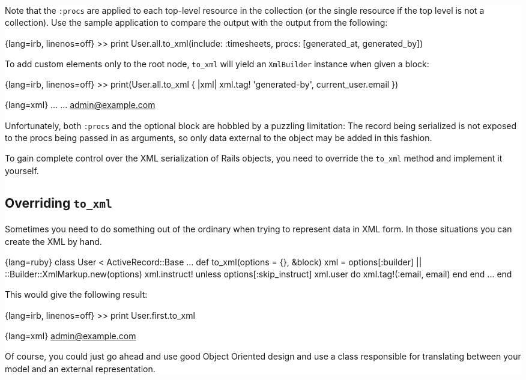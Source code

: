 Note that the `:procs` are applied to each top-level resource in the
collection (or the single resource if the top level is not a
collection). Use the sample application to compare the output with the
output from the following:

{lang=irb, linenos=off}
    >> print User.all.to_xml(include: :timesheets, procs: [generated_at, generated_by])

To add custom elements only to the root node, `to_xml` will yield an
`XmlBuilder` instance when given a block:

{lang=irb, linenos=off}
    >> print(User.all.to_xml { |xml| xml.tag! 'generated-by', current_user.email })

{lang=xml}
    <?xml version="1.0" encoding="UTF-8"?>
    <users type="array">
      <user>...</user>
      <user>...</user>
      <generated-by>admin@example.com</generated-by>
    </users>

Unfortunately, both `:procs` and the optional block are hobbled by a
puzzling limitation: The record being serialized is not exposed to the
procs being passed in as arguments, so only data external to the object
may be added in this fashion.

To gain complete control over the XML serialization of Rails objects,
you need to override the `to_xml` method and implement it yourself.

## Overriding `to_xml`

Sometimes you need to do something out of the ordinary when trying to
represent data in XML form. In those situations you can create the XML
by hand.

{lang=ruby}
    class User < ActiveRecord::Base
      ...
      def to_xml(options = {}, &block)
       xml = options[:builder] || ::Builder::XmlMarkup.new(options)
       xml.instruct! unless options[:skip_instruct]
       xml.user do
         xml.tag!(:email, email)
       end
      end
      ...
    end

This would give the following result:

{lang=irb, linenos=off}
    >> print User.first.to_xml

{lang=xml}
    <?xml version="1.0" encoding="UTF-8"?><user><email>admin@example.com</email></user>

Of course, you could just go ahead and use good Object Oriented design
and use a class responsible for translating between your model and an
external representation.





